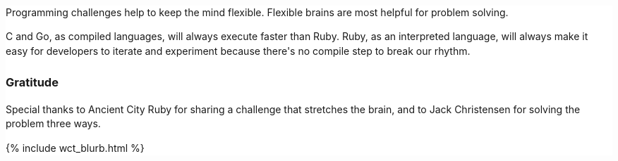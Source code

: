 Programming challenges help to keep the mind flexible. Flexible brains are most helpful for problem solving.

C and Go, as compiled languages, will always execute faster than Ruby. Ruby, as an interpreted language, will always make it easy for developers to iterate and experiment because there's no compile step to break our rhythm.

### Gratitude

Special thanks to Ancient City Ruby for sharing a challenge that stretches the brain, and to Jack Christensen for solving the problem three ways.

{% include wct_blurb.html %}
